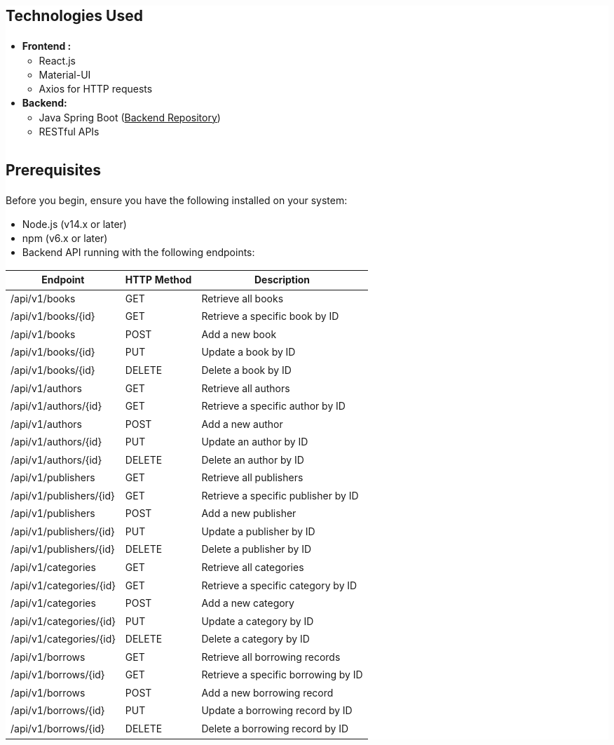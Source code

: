 ## Technologies Used

- **Frontend :**
  - React.js
  - Material-UI
  - Axios for HTTP requests
- **Backend:**
  - Java Spring Boot ([Backend Repository](https://github.com/semih-turan/LibraryAppSpringBoot))  
  - RESTful APIs

## Prerequisites

Before you begin, ensure you have the following installed on your system:

- Node.js (v14.x or later)
- npm (v6.x or later)
- Backend API running with the following endpoints:

| Endpoint                         | HTTP Method | Description                           |
|----------------------------------|-------------|---------------------------------------|
| /api/v1/books                    | GET         | Retrieve all books                    |
| /api/v1/books/{id}               | GET         | Retrieve a specific book by ID        |
| /api/v1/books                    | POST        | Add a new book                        |
| /api/v1/books/{id}               | PUT         | Update a book by ID                   |
| /api/v1/books/{id}               | DELETE      | Delete a book by ID                   |
| /api/v1/authors                  | GET         | Retrieve all authors                  |
| /api/v1/authors/{id}             | GET         | Retrieve a specific author by ID      |
| /api/v1/authors                  | POST        | Add a new author                      |
| /api/v1/authors/{id}             | PUT         | Update an author by ID                |
| /api/v1/authors/{id}             | DELETE      | Delete an author by ID                |
| /api/v1/publishers               | GET         | Retrieve all publishers               |
| /api/v1/publishers/{id}          | GET         | Retrieve a specific publisher by ID   |
| /api/v1/publishers               | POST        | Add a new publisher                   |
| /api/v1/publishers/{id}          | PUT         | Update a publisher by ID              |
| /api/v1/publishers/{id}          | DELETE      | Delete a publisher by ID              |
| /api/v1/categories               | GET         | Retrieve all categories               |
| /api/v1/categories/{id}          | GET         | Retrieve a specific category by ID    |
| /api/v1/categories               | POST        | Add a new category                    |
| /api/v1/categories/{id}          | PUT         | Update a category by ID               |
| /api/v1/categories/{id}          | DELETE      | Delete a category by ID               |
| /api/v1/borrows                  | GET         | Retrieve all borrowing records        |
| /api/v1/borrows/{id}             | GET         | Retrieve a specific borrowing by ID   |
| /api/v1/borrows                  | POST        | Add a new borrowing record            |
| /api/v1/borrows/{id}             | PUT         | Update a borrowing record by ID       |
| /api/v1/borrows/{id}             | DELETE      | Delete a borrowing record by ID       |
